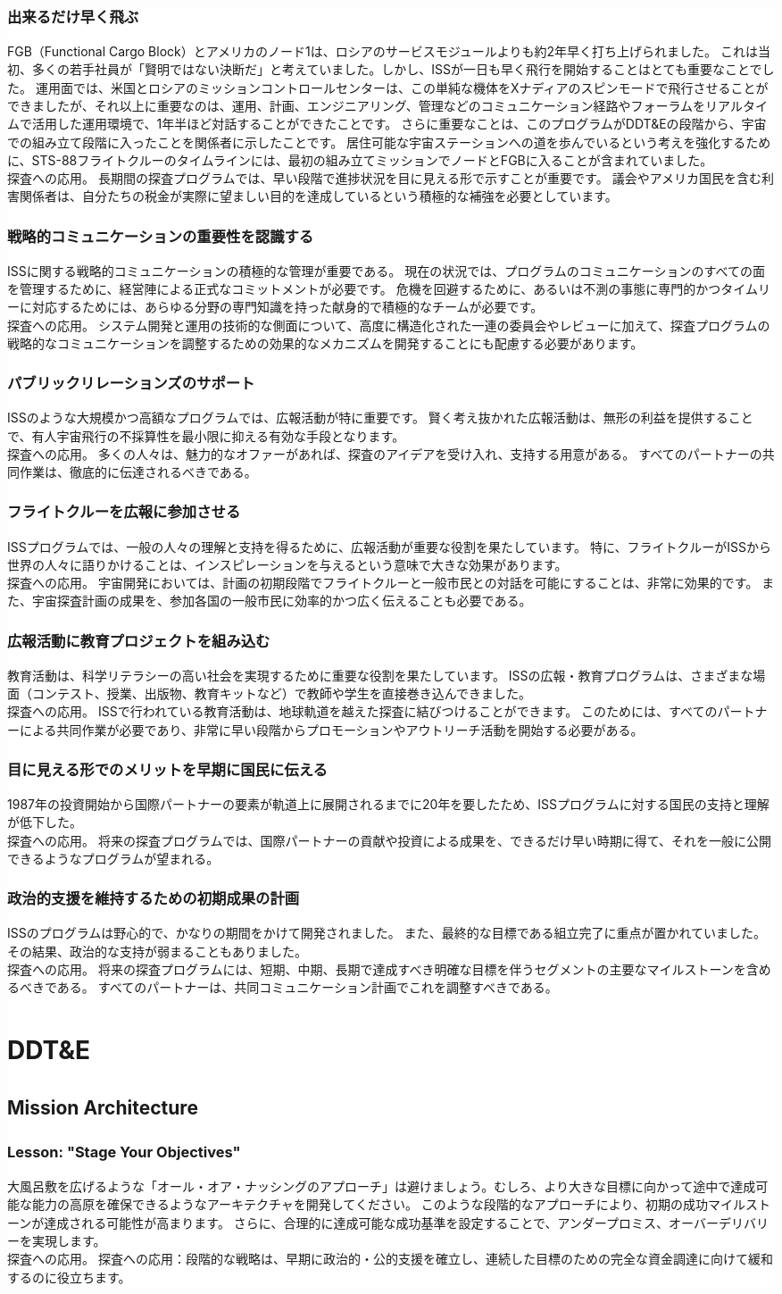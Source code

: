 ### 出来るだけ早く飛ぶ
FGB（Functional Cargo Block）とアメリカのノード1は、ロシアのサービスモジュールよりも約2年早く打ち上げられました。 これは当初、多くの若手社員が「賢明ではない決断だ」と考えていました。しかし、ISSが一日も早く飛行を開始することはとても重要なことでした。 運用面では、米国とロシアのミッションコントロールセンターは、この単純な機体をXナディアのスピンモードで飛行させることができましたが、それ以上に重要なのは、運用、計画、エンジニアリング、管理などのコミュニケーション経路やフォーラムをリアルタイムで活用した運用環境で、1年半ほど対話することができたことです。  さらに重要なことは、このプログラムがDDT&Eの段階から、宇宙での組み立て段階に入ったことを関係者に示したことです。 居住可能な宇宙ステーションへの道を歩んでいるという考えを強化するために、STS-88フライトクルーのタイムラインには、最初の組み立てミッションでノードとFGBに入ることが含まれていました。  
探査への応用。 長期間の探査プログラムでは、早い段階で進捗状況を目に見える形で示すことが重要です。 議会やアメリカ国民を含む利害関係者は、自分たちの税金が実際に望ましい目的を達成しているという積極的な補強を必要としています。

### 戦略的コミュニケーションの重要性を認識する
ISSに関する戦略的コミュニケーションの積極的な管理が重要である。  現在の状況では、プログラムのコミュニケーションのすべての面を管理するために、経営陣による正式なコミットメントが必要です。 危機を回避するために、あるいは不測の事態に専門的かつタイムリーに対応するためには、あらゆる分野の専門知識を持った献身的で積極的なチームが必要です。  
探査への応用。 システム開発と運用の技術的な側面について、高度に構造化された一連の委員会やレビューに加えて、探査プログラムの戦略的なコミュニケーションを調整するための効果的なメカニズムを開発することにも配慮する必要があります。  

### パブリックリレーションズのサポート
ISSのような大規模かつ高額なプログラムでは、広報活動が特に重要です。  賢く考え抜かれた広報活動は、無形の利益を提供することで、有人宇宙飛行の不採算性を最小限に抑える有効な手段となります。  
探査への応用。   多くの人々は、魅力的なオファーがあれば、探査のアイデアを受け入れ、支持する用意がある。  すべてのパートナーの共同作業は、徹底的に伝達されるべきである。

### フライトクルーを広報に参加させる
ISSプログラムでは、一般の人々の理解と支持を得るために、広報活動が重要な役割を果たしています。 特に、フライトクルーがISSから世界の人々に語りかけることは、インスピレーションを与えるという意味で大きな効果があります。  
探査への応用。 宇宙開発においては、計画の初期段階でフライトクルーと一般市民との対話を可能にすることは、非常に効果的です。 また、宇宙探査計画の成果を、参加各国の一般市民に効率的かつ広く伝えることも必要である。

### 広報活動に教育プロジェクトを組み込む
教育活動は、科学リテラシーの高い社会を実現するために重要な役割を果たしています。  ISSの広報・教育プログラムは、さまざまな場面（コンテスト、授業、出版物、教育キットなど）で教師や学生を直接巻き込んできました。  
探査への応用。 ISSで行われている教育活動は、地球軌道を越えた探査に結びつけることができます。 このためには、すべてのパートナーによる共同作業が必要であり、非常に早い段階からプロモーションやアウトリーチ活動を開始する必要がある。

### 目に見える形でのメリットを早期に国民に伝える
1987年の投資開始から国際パートナーの要素が軌道上に展開されるまでに20年を要したため、ISSプログラムに対する国民の支持と理解が低下した。  
探査への応用。 将来の探査プログラムでは、国際パートナーの貢献や投資による成果を、できるだけ早い時期に得て、それを一般に公開できるようなプログラムが望まれる。

### 政治的支援を維持するための初期成果の計画
ISSのプログラムは野心的で、かなりの期間をかけて開発されました。 また、最終的な目標である組立完了に重点が置かれていました。 その結果、政治的な支持が弱まることもありました。  
探査への応用。 将来の探査プログラムには、短期、中期、長期で達成すべき明確な目標を伴うセグメントの主要なマイルストーンを含めるべきである。 すべてのパートナーは、共同コミュニケーション計画でこれを調整すべきである。

# DDT&E
## Mission Architecture
### Lesson: "Stage Your Objectives"
大風呂敷を広げるような「オール・オア・ナッシングのアプローチ」は避けましょう。むしろ、より大きな目標に向かって途中で達成可能な能力の高原を確保できるようなアーキテクチャを開発してください。  このような段階的なアプローチにより、初期の成功マイルストーンが達成される可能性が高まります。 さらに、合理的に達成可能な成功基準を設定することで、アンダープロミス、オーバーデリバリーを実現します。  
探査への応用。 探査への応用：段階的な戦略は、早期に政治的・公的支援を確立し、連続した目標のための完全な資金調達に向けて緩和するのに役立ちます。
